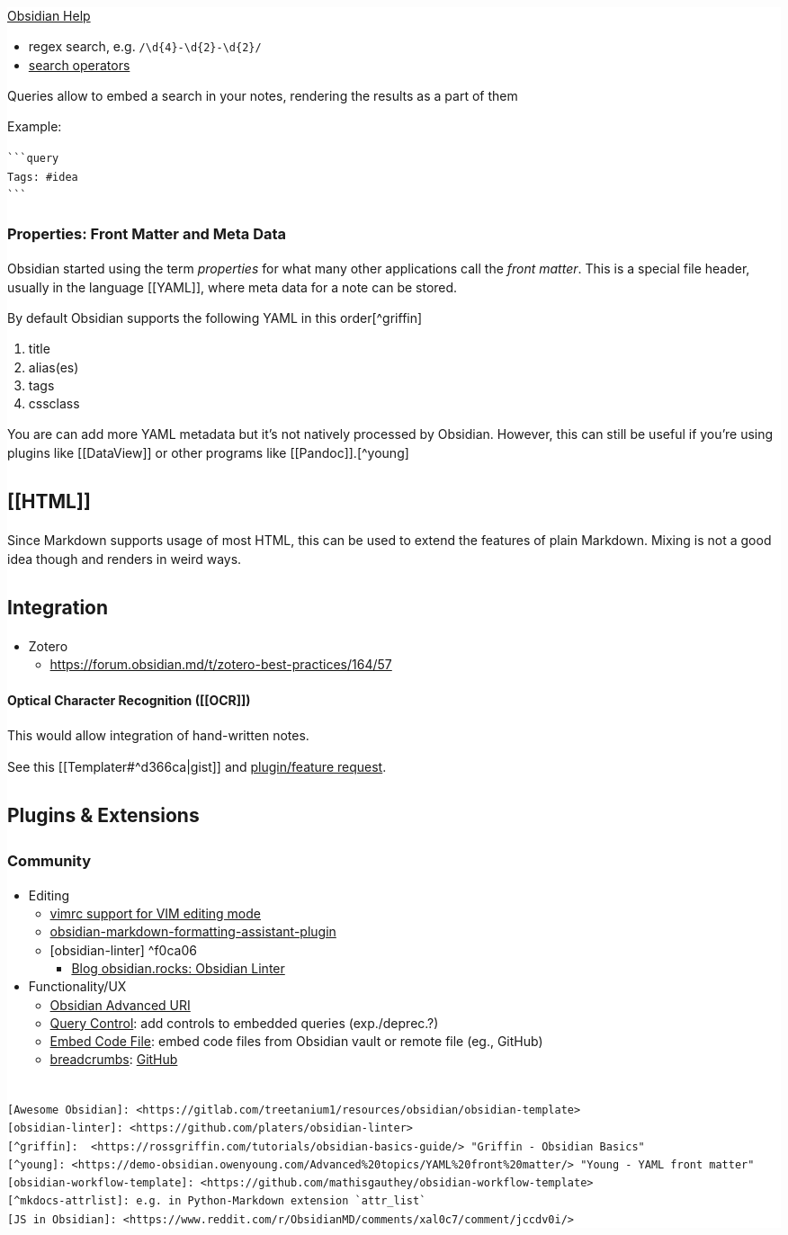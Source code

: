 [Obsidian Help](https://help.obsidian.md/Plugins/Search)

- regex search, e.g. `/\d{4}-\d{2}-\d{2}/`
- [search operators](https://help.obsidian.md/Plugins/Search#Search+operators)

Queries allow to embed a search in your notes, rendering the results as a part of them

Example:

<pre><code>```query
Tags: #idea
```</code></pre>

### Properties: Front Matter and Meta Data

Obsidian started using the term *properties* for what many other applications call the *front matter*. This is a special file header, usually in the language [[YAML]], where meta data for a note can be stored.

By default Obsidian supports the following YAML in this order[^griffin]

1. title
1. alias(es)
1. tags
1. cssclass

You are can add more YAML metadata but it’s not natively processed by Obsidian. However, this can still be useful if you’re using plugins like [[DataView]] or other programs like [[Pandoc]].[^young]


## [[HTML]]

Since Markdown supports usage of most HTML, this can be used to extend the features of plain Markdown. Mixing is not a good idea though and renders in weird ways.

## Integration

- Zotero
    - <https://forum.obsidian.md/t/zotero-best-practices/164/57>

#### Optical Character Recognition ([[OCR]])

This would allow integration of hand-written notes.

See this [[Templater#^d366ca|gist]] and [plugin/feature request](https://forum.obsidian.md/t/searchable-ocr-lets-get-it-built/28968).

## Plugins & Extensions

### Community

- Editing
    - [vimrc support for VIM editing mode](obsidian://show-plugin?id=obsidian-vimrc-support)
    - [obsidian-markdown-formatting-assistant-plugin](https://github.com/Reocin/obsidian-markdown-formatting-assistant-plugin)
    - [obsidian-linter] ^f0ca06
        - [Blog obsidian.rocks: Obsidian Linter](https://obsidian.rocks/automate-your-notes-with-obsidian-linter/)
- Functionality/UX
    - [Obsidian Advanced URI](https://vinzent03.github.io/obsidian-advanced-uri/)
    - [Query Control](https://github.com/nothingislost/obsidian-query-control): add controls to embedded queries (exp./deprec.?)
    - [Embed Code File](https://github.com/almariah/embed-code-file): embed code files from Obsidian vault or remote file (eg., GitHub)
    - [breadcrumbs](https://github.com/SkepticMystic/breadcrumbs): [GitHub](https://github.com/SkepticMystic/breadcrumbs)
```

[Awesome Obsidian]: <https://gitlab.com/treetanium1/resources/obsidian/obsidian-template>
[obsidian-linter]: <https://github.com/platers/obsidian-linter>
[^griffin]:  <https://rossgriffin.com/tutorials/obsidian-basics-guide/> "Griffin - Obsidian Basics"
[^young]: <https://demo-obsidian.owenyoung.com/Advanced%20topics/YAML%20front%20matter/> "Young - YAML front matter"
[obsidian-workflow-template]: <https://github.com/mathisgauthey/obsidian-workflow-template>
[^mkdocs-attrlist]: e.g. in Python-Markdown extension `attr_list`
[JS in Obsidian]: <https://www.reddit.com/r/ObsidianMD/comments/xal0c7/comment/jccdv0i/>